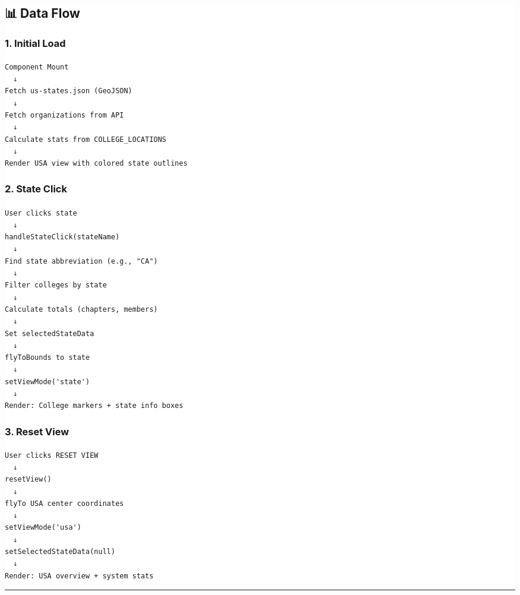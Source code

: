 
## 📊 Data Flow

### 1. Initial Load
```
Component Mount
  ↓
Fetch us-states.json (GeoJSON)
  ↓
Fetch organizations from API
  ↓
Calculate stats from COLLEGE_LOCATIONS
  ↓
Render USA view with colored state outlines
```

### 2. State Click
```
User clicks state
  ↓
handleStateClick(stateName)
  ↓
Find state abbreviation (e.g., "CA")
  ↓
Filter colleges by state
  ↓
Calculate totals (chapters, members)
  ↓
Set selectedStateData
  ↓
flyToBounds to state
  ↓
setViewMode('state')
  ↓
Render: College markers + state info boxes
```

### 3. Reset View
```
User clicks RESET VIEW
  ↓
resetView()
  ↓
flyTo USA center coordinates
  ↓
setViewMode('usa')
  ↓
setSelectedStateData(null)
  ↓
Render: USA overview + system stats
```

---